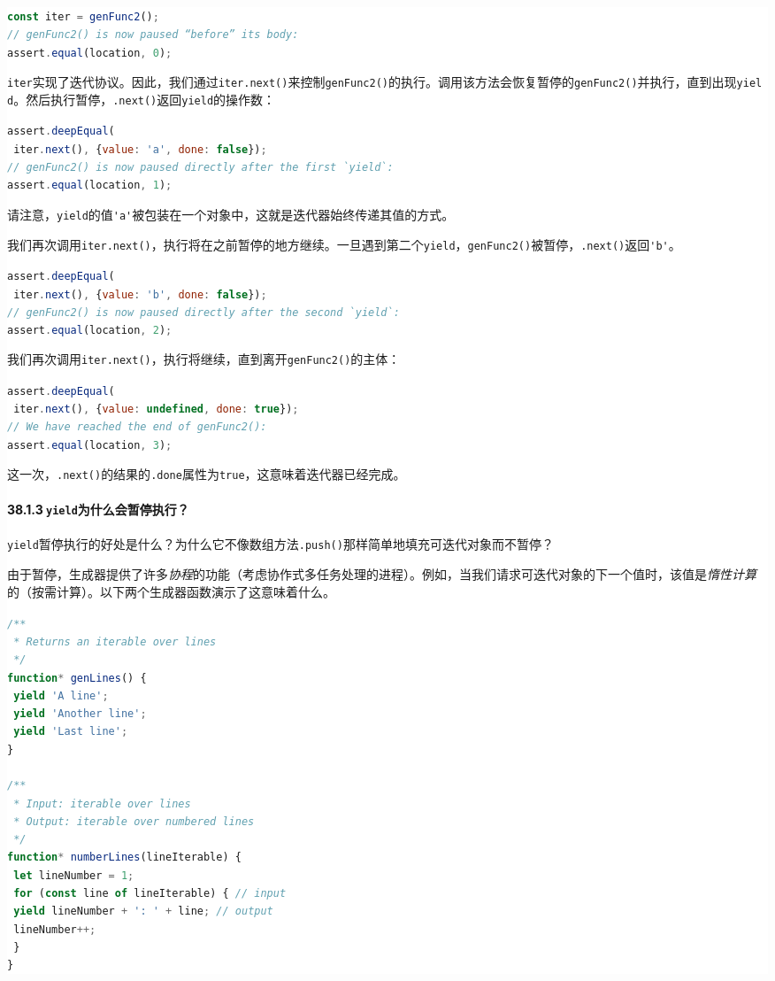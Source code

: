 ```js
const iter = genFunc2();
// genFunc2() is now paused “before” its body:
assert.equal(location, 0);
```

`iter`实现了迭代协议。因此，我们通过`iter.next()`来控制`genFunc2()`的执行。调用该方法会恢复暂停的`genFunc2()`并执行，直到出现`yield`。然后执行暂停，`.next()`返回`yield`的操作数：

```js
assert.deepEqual(
 iter.next(), {value: 'a', done: false});
// genFunc2() is now paused directly after the first `yield`:
assert.equal(location, 1);
```

请注意，`yield`的值`'a'`被包装在一个对象中，这就是迭代器始终传递其值的方式。

我们再次调用`iter.next()`，执行将在之前暂停的地方继续。一旦遇到第二个`yield`，`genFunc2()`被暂停，`.next()`返回`'b'`。

```js
assert.deepEqual(
 iter.next(), {value: 'b', done: false});
// genFunc2() is now paused directly after the second `yield`:
assert.equal(location, 2);
```

我们再次调用`iter.next()`，执行将继续，直到离开`genFunc2()`的主体：

```js
assert.deepEqual(
 iter.next(), {value: undefined, done: true});
// We have reached the end of genFunc2():
assert.equal(location, 3);
```

这一次，`.next()`的结果的`.done`属性为`true`，这意味着迭代器已经完成。

#### 38.1.3 `yield`为什么会暂停执行？

`yield`暂停执行的好处是什么？为什么它不像数组方法`.push()`那样简单地填充可迭代对象而不暂停？

由于暂停，生成器提供了许多*协程*的功能（考虑协作式多任务处理的进程）。例如，当我们请求可迭代对象的下一个值时，该值是*惰性计算*的（按需计算）。以下两个生成器函数演示了这意味着什么。

```js
/**
 * Returns an iterable over lines
 */
function* genLines() {
 yield 'A line';
 yield 'Another line';
 yield 'Last line';
}

/**
 * Input: iterable over lines
 * Output: iterable over numbered lines
 */
function* numberLines(lineIterable) {
 let lineNumber = 1;
 for (const line of lineIterable) { // input
 yield lineNumber + ': ' + line; // output
 lineNumber++;
 }
}
```

